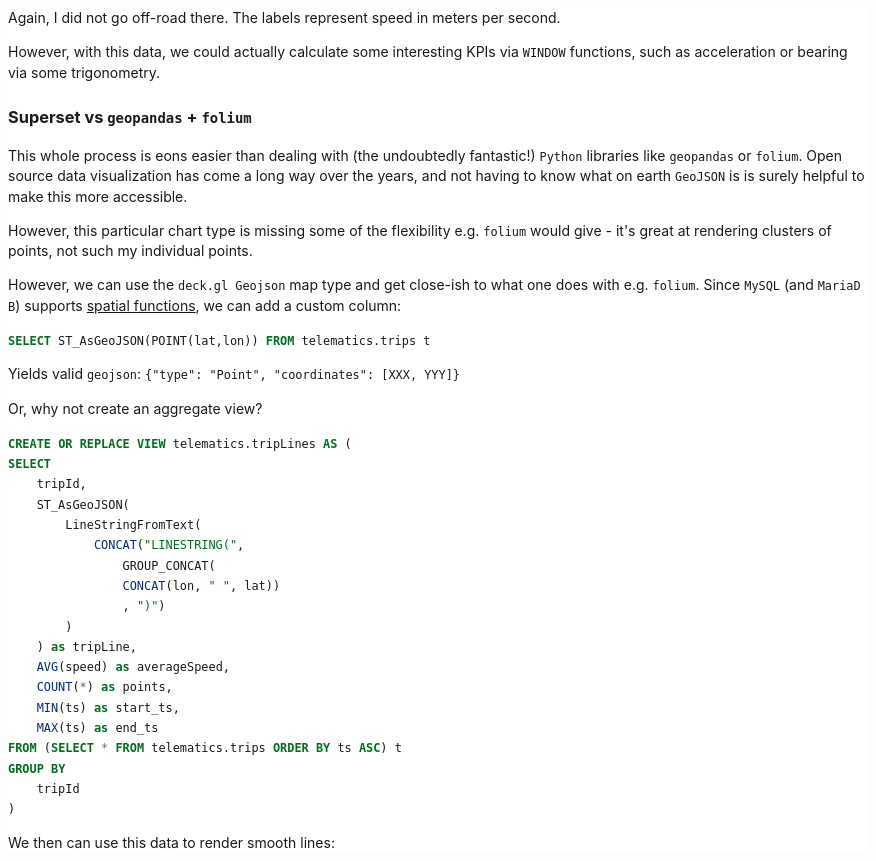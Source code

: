 Again, I did not go off-road there. The labels represent speed in meters per second.

However, with this data, we could actually calculate some interesting KPIs via `WINDOW` functions, such as acceleration or bearing via some trigonometry.

### Superset vs `geopandas` + `folium`

This whole process is eons easier than dealing with (the undoubtedly fantastic!) `Python` libraries like `geopandas` or `folium`. Open source data visualization has come a long way over the years, and not having to know what on earth `GeoJSON` is is surely helpful to make this more accessible.

However, this particular chart type is missing some of the flexibility e.g. `folium` would give - it's great at rendering clusters of points, not such my individual points.

However, we can use the `deck.gl Geojson` map type and get close-ish to what one does with e.g. `folium`. Since `MySQL` (and `MariaDB`) supports [spatial functions](https://dev.mysql.com/doc/refman/8.0/en/spatial-function-reference.html), we can add a custom column:

```sql
SELECT ST_AsGeoJSON(POINT(lat,lon)) FROM telematics.trips t 
```

Yields valid `geojson`: `{"type": "Point", "coordinates": [XXX, YYY]}`

Or, why not create an aggregate view?

```sql
CREATE OR REPLACE VIEW telematics.tripLines AS (
SELECT
	tripId,
	ST_AsGeoJSON(
		LineStringFromText(
			CONCAT("LINESTRING(", 
				GROUP_CONCAT(
				CONCAT(lon, " ", lat))
				, ")")
		) 
	) as tripLine,
	AVG(speed) as averageSpeed,
	COUNT(*) as points,
	MIN(ts) as start_ts,
	MAX(ts) as end_ts
FROM (SELECT * FROM telematics.trips ORDER BY ts ASC) t
GROUP BY
	tripId
)
```

We then can use this data to render smooth lines:
